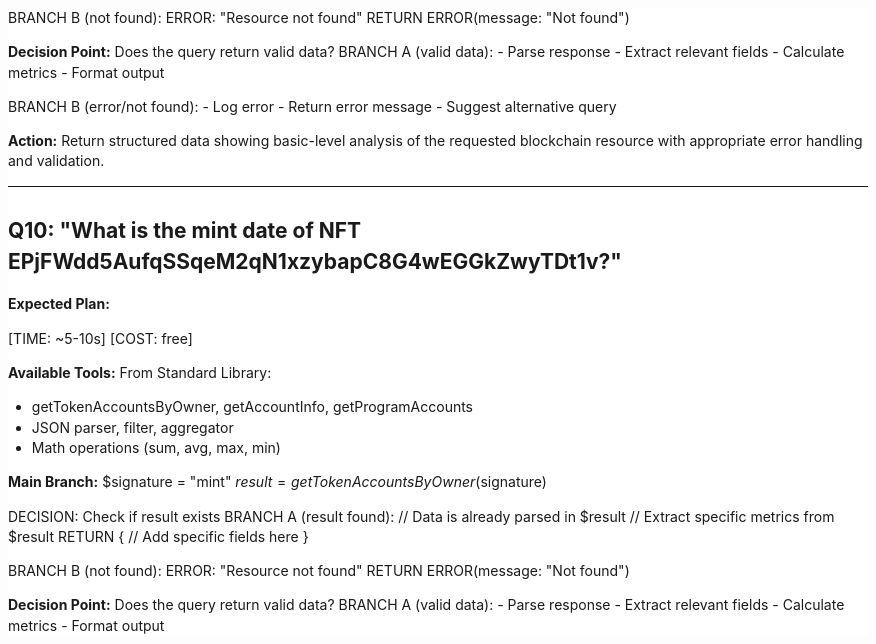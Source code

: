   BRANCH B (not found):
    ERROR: "Resource not found"
    RETURN ERROR(message: "Not found")


**Decision Point:** Does the query return valid data?
  BRANCH A (valid data):
    - Parse response
    - Extract relevant fields
    - Calculate metrics
    - Format output

  BRANCH B (error/not found):
    - Log error
    - Return error message
    - Suggest alternative query

**Action:**
Return structured data showing basic-level analysis of the requested blockchain resource with appropriate error handling and validation.

---

## Q10: "What is the mint date of NFT EPjFWdd5AufqSSqeM2qN1xzybapC8G4wEGGkZwyTDt1v?"

**Expected Plan:**

[TIME: ~5-10s] [COST: free]

**Available Tools:**
From Standard Library:
  - getTokenAccountsByOwner, getAccountInfo, getProgramAccounts
  - JSON parser, filter, aggregator
  - Math operations (sum, avg, max, min)

**Main Branch:**
$signature = "mint"
$result = getTokenAccountsByOwner($signature)

DECISION: Check if result exists
  BRANCH A (result found):
    // Data is already parsed in $result
    // Extract specific metrics from $result
    RETURN {
  // Add specific fields here
}

  BRANCH B (not found):
    ERROR: "Resource not found"
    RETURN ERROR(message: "Not found")


**Decision Point:** Does the query return valid data?
  BRANCH A (valid data):
    - Parse response
    - Extract relevant fields
    - Calculate metrics
    - Format output
